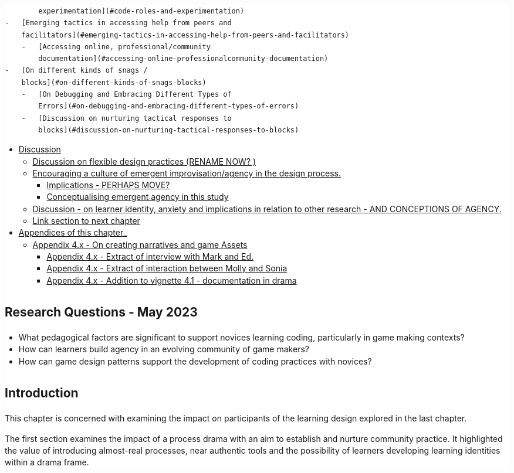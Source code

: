             experimentation](#code-roles-and-experimentation)
    -   [Emerging tactics in accessing help from peers and
        facilitators](#emerging-tactics-in-accessing-help-from-peers-and-facilitators)
        -   [Accessing online, professional/community
            documentation](#accessing-online-professionalcommunity-documentation)
    -   [On different kinds of snags /
        blocks](#on-different-kinds-of-snags-blocks)
        -   [On Debugging and Embracing Different Types of
            Errors](#on-debugging-and-embracing-different-types-of-errors)
        -   [Discussion on nurturing tactical responses to
            blocks](#discussion-on-nurturing-tactical-responses-to-blocks)
-   [Discussion](#discussion)
    -   [Discussion on flexible design practices (RENAME NOW?
        )](#discussion-on-flexible-design-practices-rename-now)
    -   [Encouraging a culture of emergent improvisation/agency in the
        design
        process.](#encouraging-a-culture-of-emergent-improvisationagency-in-the-design-process.)
        -   [Implications - PERHAPS MOVE?](#implications---perhaps-move)
        -   [Conceptualising emergent agency in this
            study](#conceptualising-emergent-agency-in-this-study)
    -   [Discussion - on learner identity, anxiety and implications in
        relation to other research - AND CONCEPTIONS OF
        AGENCY.](#discussion---on-learner-identity-anxiety-and-implications-in-relation-to-other-research---and-conceptions-of-agency.)
    -   [Link section to next chapter](#link-section-to-next-chapter)
-   [Appendices of this chapter\_](#appendices-of-this-chapter_)
    -   [Appendix 4.x - On creating narratives and game
        Assets](#appendix-4.x---on-creating-narratives-and-game-assets)
        -   [Appendix 4.x - Extract of interview with Mark and
            Ed.](#appendix-4.x---extract-of-interview-with-mark-and-ed.)
        -   [Appendix 4.x - Extract of interaction between Molly and
            Sonia](#appendix-4.x---extract-of-interaction-between-molly-and-sonia)
        -   [Appendix 4.x - Addition to vignette 4.1 - documentation in
            drama](#appendix-4.x---addition-to-vignette-4.1---documentation-in-drama)




## Research Questions - May 2023

- What pedagogical factors are significant to support novices learning coding, particularly in game making contexts?
- How can learners build agency in an evolving community of game makers?
- How can game design patterns support the development of coding practices with novices?

## Introduction

This chapter is concerned with examining the impact on participants of the learning design explored in the last chapter.

The first section examines the impact of a process drama with an aim to establish and nurture community practice. It highlighted the value of introducing almost-real processes, near authentic tools and the possibility of learners developing learning identities within a drama frame.
